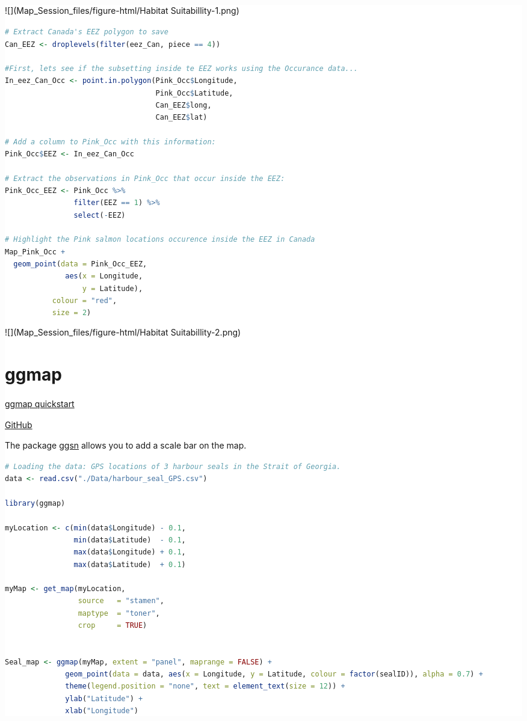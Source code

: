 ![](Map_Session_files/figure-html/Habitat Suitabillity-1.png)

```r
# Extract Canada's EEZ polygon to save
Can_EEZ <- droplevels(filter(eez_Can, piece == 4))

#First, lets see if the subsetting inside te EEZ works using the Occurance data...
In_eez_Can_Occ <- point.in.polygon(Pink_Occ$Longitude,
                                   Pink_Occ$Latitude,
                                   Can_EEZ$long,
                                   Can_EEZ$lat)

# Add a column to Pink_Occ with this information:
Pink_Occ$EEZ <- In_eez_Can_Occ

# Extract the observations in Pink_Occ that occur inside the EEZ:
Pink_Occ_EEZ <- Pink_Occ %>%
                filter(EEZ == 1) %>%
                select(-EEZ)

# Highlight the Pink salmon locations occurence inside the EEZ in Canada
Map_Pink_Occ +  
  geom_point(data = Pink_Occ_EEZ,
              aes(x = Longitude,
                  y = Latitude),
           colour = "red",
           size = 2)
```

![](Map_Session_files/figure-html/Habitat Suitabillity-2.png)


# ggmap

[ggmap quickstart](https://www.nceas.ucsb.edu/~frazier/RSpatialGuides/ggmap/ggmapCheatsheet.pdf)

[GitHub](https://github.com/dkahle/ggmap)

The package [ggsn](https://github.com/oswaldosantos/ggsn) allows you to add a scale bar on the map.


```r
# Loading the data: GPS locations of 3 harbour seals in the Strait of Georgia.
data <- read.csv("./Data/harbour_seal_GPS.csv")

library(ggmap)

myLocation <- c(min(data$Longitude) - 0.1,
                min(data$Latitude)  - 0.1,
                max(data$Longitude) + 0.1,
                max(data$Latitude)  + 0.1)

myMap <- get_map(myLocation,
                 source   = "stamen",
                 maptype  = "toner",
                 crop     = TRUE)


Seal_map <- ggmap(myMap, extent = "panel", maprange = FALSE) + 
              geom_point(data = data, aes(x = Longitude, y = Latitude, colour = factor(sealID)), alpha = 0.7) +
              theme(legend.position = "none", text = element_text(size = 12)) + 
              ylab("Latitude") +
              xlab("Longitude")

```